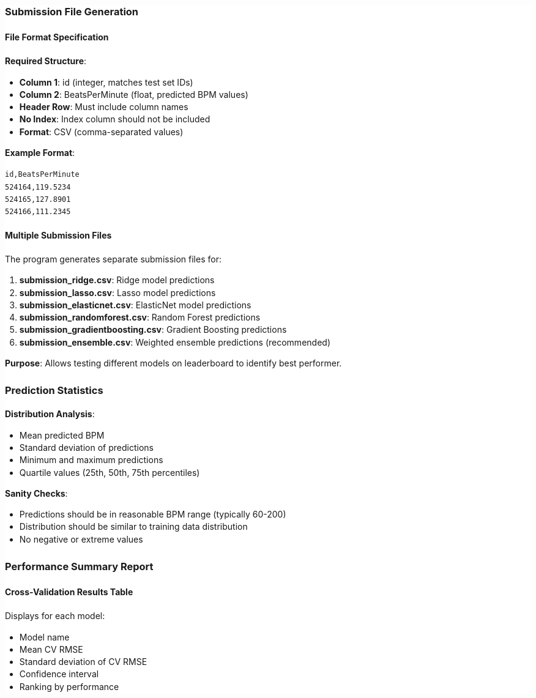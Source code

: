 ### Submission File Generation

#### File Format Specification

**Required Structure**:
- **Column 1**: id (integer, matches test set IDs)
- **Column 2**: BeatsPerMinute (float, predicted BPM values)
- **Header Row**: Must include column names
- **No Index**: Index column should not be included
- **Format**: CSV (comma-separated values)

**Example Format**:
```
id,BeatsPerMinute
524164,119.5234
524165,127.8901
524166,111.2345
```

#### Multiple Submission Files

The program generates separate submission files for:

1. **submission_ridge.csv**: Ridge model predictions
2. **submission_lasso.csv**: Lasso model predictions
3. **submission_elasticnet.csv**: ElasticNet model predictions
4. **submission_randomforest.csv**: Random Forest predictions
5. **submission_gradientboosting.csv**: Gradient Boosting predictions
6. **submission_ensemble.csv**: Weighted ensemble predictions (recommended)

**Purpose**: Allows testing different models on leaderboard to identify best performer.

### Prediction Statistics

**Distribution Analysis**:
- Mean predicted BPM
- Standard deviation of predictions
- Minimum and maximum predictions
- Quartile values (25th, 50th, 75th percentiles)

**Sanity Checks**:
- Predictions should be in reasonable BPM range (typically 60-200)
- Distribution should be similar to training data distribution
- No negative or extreme values

### Performance Summary Report

#### Cross-Validation Results Table

Displays for each model:
- Model name
- Mean CV RMSE
- Standard deviation of CV RMSE
- Confidence interval
- Ranking by performance
